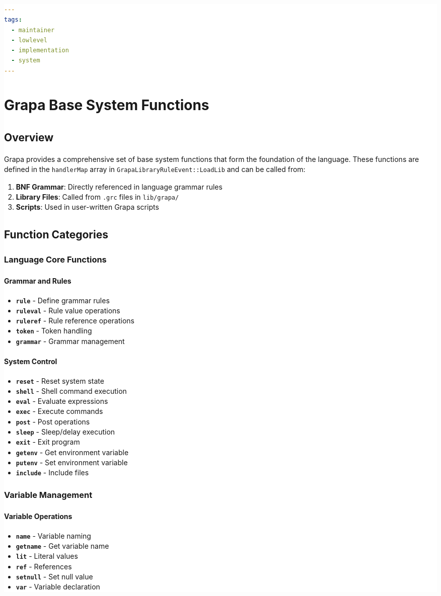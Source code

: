```yaml
---
tags:
  - maintainer
  - lowlevel
  - implementation
  - system
---
```

# Grapa Base System Functions

## Overview

Grapa provides a comprehensive set of base system functions that form the foundation of the language. These functions are defined in the `handlerMap` array in `GrapaLibraryRuleEvent::LoadLib` and can be called from:

1. **BNF Grammar**: Directly referenced in language grammar rules
2. **Library Files**: Called from `.grc` files in `lib/grapa/`
3. **Scripts**: Used in user-written Grapa scripts

## Function Categories

### Language Core Functions

#### Grammar and Rules
- **`rule`** - Define grammar rules
- **`ruleval`** - Rule value operations
- **`ruleref`** - Rule reference operations
- **`token`** - Token handling
- **`grammar`** - Grammar management

#### System Control
- **`reset`** - Reset system state
- **`shell`** - Shell command execution
- **`eval`** - Evaluate expressions
- **`exec`** - Execute commands
- **`post`** - Post operations
- **`sleep`** - Sleep/delay execution
- **`exit`** - Exit program
- **`getenv`** - Get environment variable
- **`putenv`** - Set environment variable
- **`include`** - Include files

### Variable Management

#### Variable Operations
- **`name`** - Variable naming
- **`getname`** - Get variable name
- **`lit`** - Literal values
- **`ref`** - References
- **`setnull`** - Set null value
- **`var`** - Variable declaration
